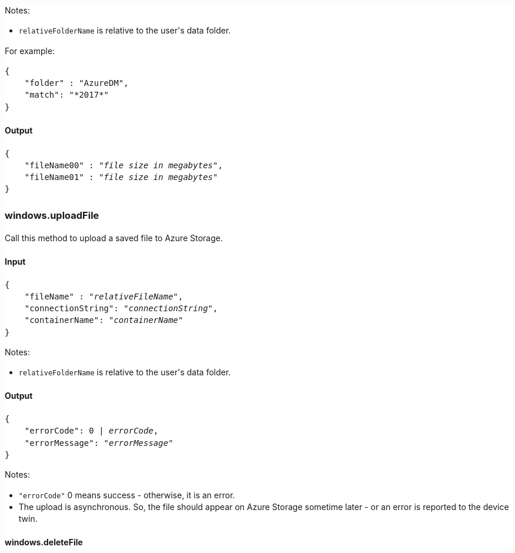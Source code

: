 Notes:

- `relativeFolderName` is relative to the user's data folder.

For example:

<pre>
{
    "folder" : "AzureDM",
    "match": "*2017*"
}
</pre>

#### Output

<pre>
{
    "fileName00" : "<i>file size in megabytes</i>",
    "fileName01" : "<i>file size in megabytes</i>"
}
</pre>

### windows.uploadFile

Call this method to upload a saved file to Azure Storage.

#### Input

<pre>
{
    "fileName" : "<i>relativeFileName</i>",
    "connectionString": "<i>connectionString</i>",
    "containerName": "<i>containerName</i>"
}
</pre>

Notes:

- `relativeFolderName` is relative to the user's data folder.

#### Output

<pre>
{
    "errorCode": 0 | <i>errorCode</i>,
    "errorMessage": "<i>errorMessage</i>"
}
</pre>

Notes:

- `"errorCode"` 0 means success - otherwise, it is an error.
- The upload is asynchronous. So, the file should appear on Azure Storage sometime later - or an error is reported to the device twin.

#### windows.deleteFile
